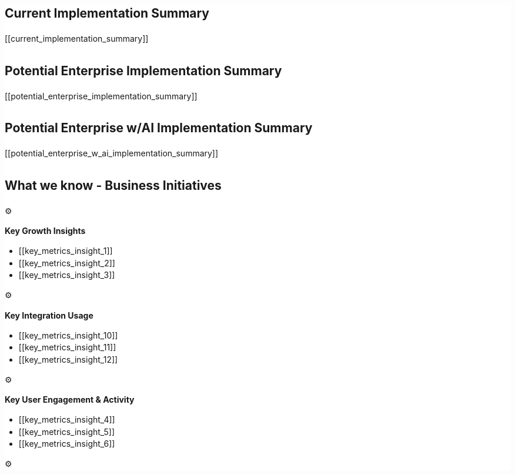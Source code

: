## Current Implementation Summary

<aside>

[[current_implementation_summary]]

</aside>

## Potential Enterprise Implementation Summary

<aside>

[[potential_enterprise_implementation_summary]]

</aside>

## Potential Enterprise w/AI Implementation Summary

<aside>

[[potential_enterprise_w_ai_implementation_summary]]

</aside>

## What we know - Business Initiatives

<aside>
⚙

**Key Growth Insights**

- [[key_metrics_insight_1]]
- [[key_metrics_insight_2]]
- [[key_metrics_insight_3]]
</aside>

<aside>
⚙

**Key Integration Usage** 

- [[key_metrics_insight_10]]
- [[key_metrics_insight_11]]
- [[key_metrics_insight_12]]
</aside>

<aside>
⚙

**Key User Engagement & Activity** 

- [[key_metrics_insight_4]]
- [[key_metrics_insight_5]]
- [[key_metrics_insight_6]]
</aside>

<aside>
⚙
